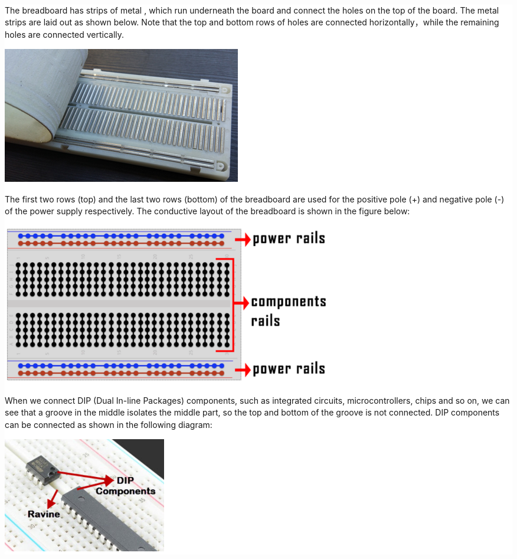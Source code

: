 The breadboard has strips of metal , which run underneath the board and connect the holes on the top of the board. The metal strips are laid out as shown below. Note that the top and bottom rows of holes are connected horizontally，while the remaining holes are connected vertically.

![image-20230522092158634](media/image-20230522092158634.png)

The first two rows (top) and the last two rows (bottom) of the breadboard are used for the positive pole (+) and negative pole (-) of the power supply respectively. The conductive layout of the breadboard is shown in the figure below:

![image-20230522092209318](media/image-20230522092209318.png)

When we connect DIP (Dual In-line Packages) components, such as integrated circuits, microcontrollers, chips and so on, we can see that a groove in the middle isolates the middle part, so the top and bottom of the groove is not connected. DIP components can be connected as shown in the following diagram:

![image-20230522092415524](media/image-20230522092415524.png)
